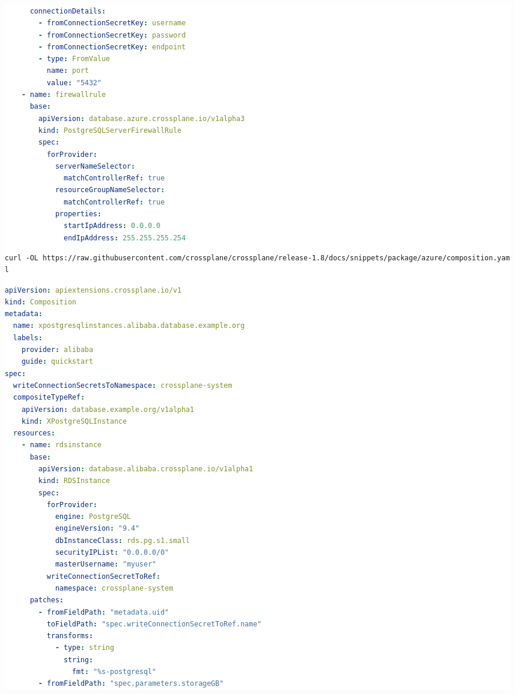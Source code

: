 ```yaml
      connectionDetails:
        - fromConnectionSecretKey: username
        - fromConnectionSecretKey: password
        - fromConnectionSecretKey: endpoint
        - type: FromValue
          name: port
          value: "5432"
    - name: firewallrule
      base:
        apiVersion: database.azure.crossplane.io/v1alpha3
        kind: PostgreSQLServerFirewallRule
        spec:
          forProvider:
            serverNameSelector:
              matchControllerRef: true
            resourceGroupNameSelector:
              matchControllerRef: true
            properties:
              startIpAddress: 0.0.0.0
              endIpAddress: 255.255.255.254
```

```console
curl -OL https://raw.githubusercontent.com/crossplane/crossplane/release-1.8/docs/snippets/package/azure/composition.yaml
```

</div>
<div class="tab-pane fade" id="alibaba-tab-2" markdown="1">

```yaml
apiVersion: apiextensions.crossplane.io/v1
kind: Composition
metadata:
  name: xpostgresqlinstances.alibaba.database.example.org
  labels:
    provider: alibaba
    guide: quickstart
spec:
  writeConnectionSecretsToNamespace: crossplane-system
  compositeTypeRef:
    apiVersion: database.example.org/v1alpha1
    kind: XPostgreSQLInstance
  resources:
    - name: rdsinstance
      base:
        apiVersion: database.alibaba.crossplane.io/v1alpha1
        kind: RDSInstance
        spec:
          forProvider:
            engine: PostgreSQL
            engineVersion: "9.4"
            dbInstanceClass: rds.pg.s1.small
            securityIPList: "0.0.0.0/0"
            masterUsername: "myuser"
          writeConnectionSecretToRef:
            namespace: crossplane-system
      patches:
        - fromFieldPath: "metadata.uid"
          toFieldPath: "spec.writeConnectionSecretToRef.name"
          transforms:
            - type: string
              string:
                fmt: "%s-postgresql"
        - fromFieldPath: "spec.parameters.storageGB"
```